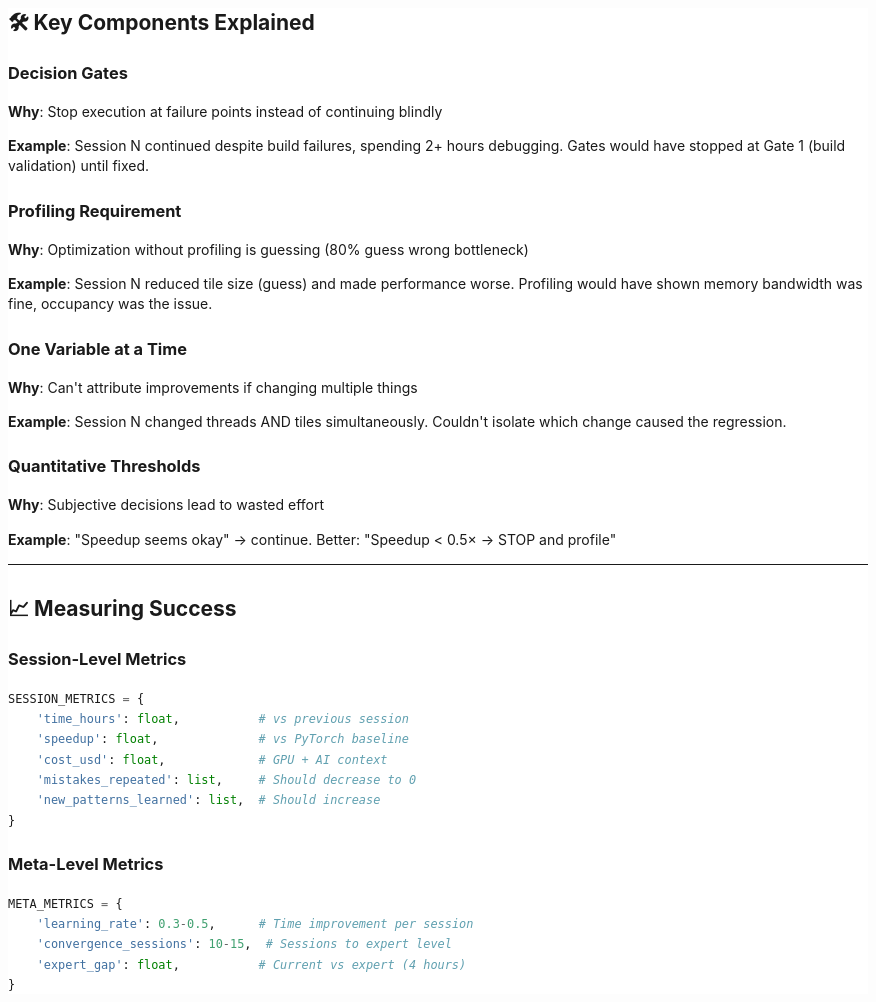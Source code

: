 ## 🛠️ **Key Components Explained**

### **Decision Gates**

**Why**: Stop execution at failure points instead of continuing blindly

**Example**: Session N continued despite build failures, spending 2+ hours debugging. Gates would have stopped at Gate 1 (build validation) until fixed.

### **Profiling Requirement**

**Why**: Optimization without profiling is guessing (80% guess wrong bottleneck)

**Example**: Session N reduced tile size (guess) and made performance worse. Profiling would have shown memory bandwidth was fine, occupancy was the issue.

### **One Variable at a Time**

**Why**: Can't attribute improvements if changing multiple things

**Example**: Session N changed threads AND tiles simultaneously. Couldn't isolate which change caused the regression.

### **Quantitative Thresholds**

**Why**: Subjective decisions lead to wasted effort

**Example**: "Speedup seems okay" → continue. Better: "Speedup < 0.5× → STOP and profile"

---

## 📈 **Measuring Success**

### **Session-Level Metrics**

```python
SESSION_METRICS = {
    'time_hours': float,           # vs previous session
    'speedup': float,              # vs PyTorch baseline
    'cost_usd': float,             # GPU + AI context
    'mistakes_repeated': list,     # Should decrease to 0
    'new_patterns_learned': list,  # Should increase
}
```

### **Meta-Level Metrics**

```python
META_METRICS = {
    'learning_rate': 0.3-0.5,      # Time improvement per session
    'convergence_sessions': 10-15,  # Sessions to expert level
    'expert_gap': float,           # Current vs expert (4 hours)
}
```
